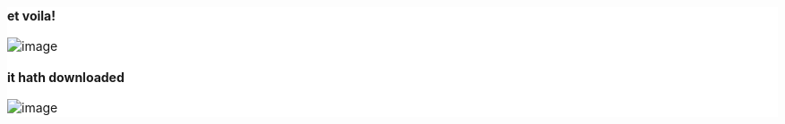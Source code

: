 **et voila!**

<img width="1000" alt="image" src="https://gist.github.com/user-attachments/assets/ad68e4ff-85e5-4586-8372-43b8b1400ff8" />

**it hath downloaded**

<img width="1000" alt="image" src="https://gist.github.com/user-attachments/assets/d57c2a6e-14ec-42e9-8cde-ea014d80cb16" />

